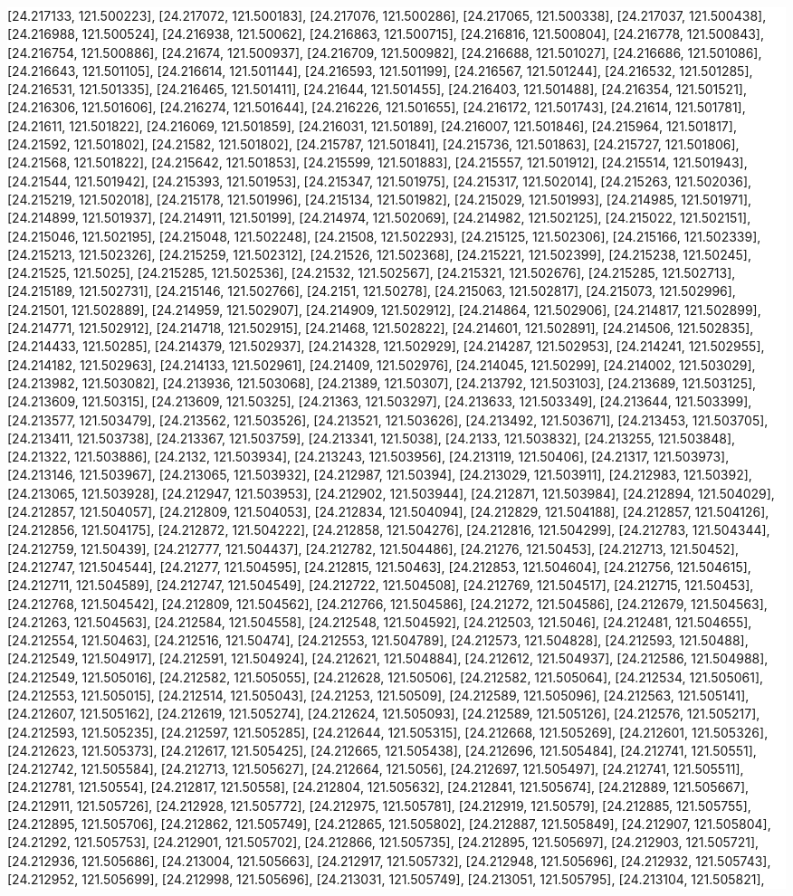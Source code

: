 [24.217133, 121.500223], [24.217072, 121.500183], [24.217076, 121.500286], [24.217065, 121.500338], [24.217037, 121.500438], [24.216988, 121.500524], [24.216938, 121.50062], [24.216863, 121.500715], [24.216816, 121.500804], [24.216778, 121.500843], [24.216754, 121.500886], [24.21674, 121.500937], [24.216709, 121.500982], [24.216688, 121.501027], [24.216686, 121.501086], [24.216643, 121.501105], [24.216614, 121.501144], [24.216593, 121.501199], [24.216567, 121.501244], [24.216532, 121.501285], [24.216531, 121.501335], [24.216465, 121.501411], [24.21644, 121.501455], [24.216403, 121.501488], [24.216354, 121.501521], [24.216306, 121.501606], [24.216274, 121.501644], [24.216226, 121.501655], [24.216172, 121.501743], [24.21614, 121.501781], [24.21611, 121.501822], [24.216069, 121.501859], [24.216031, 121.50189], [24.216007, 121.501846], [24.215964, 121.501817], [24.21592, 121.501802], [24.21582, 121.501802], [24.215787, 121.501841], [24.215736, 121.501863], [24.215727, 121.501806], [24.21568, 121.501822], [24.215642, 121.501853], [24.215599, 121.501883], [24.215557, 121.501912], [24.215514, 121.501943], [24.21544, 121.501942], [24.215393, 121.501953], [24.215347, 121.501975], [24.215317, 121.502014], [24.215263, 121.502036], [24.215219, 121.502018], [24.215178, 121.501996], [24.215134, 121.501982], [24.215029, 121.501993], [24.214985, 121.501971], [24.214899, 121.501937], [24.214911, 121.50199], [24.214974, 121.502069], [24.214982, 121.502125], [24.215022, 121.502151], [24.215046, 121.502195], [24.215048, 121.502248], [24.21508, 121.502293], [24.215125, 121.502306], [24.215166, 121.502339], [24.215213, 121.502326], [24.215259, 121.502312], [24.21526, 121.502368], [24.215221, 121.502399], [24.215238, 121.50245], [24.21525, 121.5025], [24.215285, 121.502536], [24.21532, 121.502567], [24.215321, 121.502676], [24.215285, 121.502713], [24.215189, 121.502731], [24.215146, 121.502766], [24.2151, 121.50278], [24.215063, 121.502817], [24.215073, 121.502996], [24.21501, 121.502889], [24.214959, 121.502907], [24.214909, 121.502912], [24.214864, 121.502906], [24.214817, 121.502899], [24.214771, 121.502912], [24.214718, 121.502915], [24.21468, 121.502822], [24.214601, 121.502891], [24.214506, 121.502835], [24.214433, 121.50285], [24.214379, 121.502937], [24.214328, 121.502929], [24.214287, 121.502953], [24.214241, 121.502955], [24.214182, 121.502963], [24.214133, 121.502961], [24.21409, 121.502976], [24.214045, 121.50299], [24.214002, 121.503029], [24.213982, 121.503082], [24.213936, 121.503068], [24.21389, 121.50307], [24.213792, 121.503103], [24.213689, 121.503125], [24.213609, 121.50315], [24.213609, 121.50325], [24.21363, 121.503297], [24.213633, 121.503349], [24.213644, 121.503399], [24.213577, 121.503479], [24.213562, 121.503526], [24.213521, 121.503626], [24.213492, 121.503671], [24.213453, 121.503705], [24.213411, 121.503738], [24.213367, 121.503759], [24.213341, 121.5038], [24.2133, 121.503832], [24.213255, 121.503848], [24.21322, 121.503886], [24.2132, 121.503934], [24.213243, 121.503956], [24.213119, 121.50406], [24.21317, 121.503973], [24.213146, 121.503967], [24.213065, 121.503932], [24.212987, 121.50394], [24.213029, 121.503911], [24.212983, 121.50392], [24.213065, 121.503928], [24.212947, 121.503953], [24.212902, 121.503944], [24.212871, 121.503984], [24.212894, 121.504029], [24.212857, 121.504057], [24.212809, 121.504053], [24.212834, 121.504094], [24.212829, 121.504188], [24.212857, 121.504126], [24.212856, 121.504175], [24.212872, 121.504222], [24.212858, 121.504276], [24.212816, 121.504299], [24.212783, 121.504344], [24.212759, 121.50439], [24.212777, 121.504437], [24.212782, 121.504486], [24.21276, 121.50453], [24.212713, 121.50452], [24.212747, 121.504544], [24.21277, 121.504595], [24.212815, 121.50463], [24.212853, 121.504604], [24.212756, 121.504615], [24.212711, 121.504589], [24.212747, 121.504549], [24.212722, 121.504508], [24.212769, 121.504517], [24.212715, 121.50453], [24.212768, 121.504542], [24.212809, 121.504562], [24.212766, 121.504586], [24.21272, 121.504586], [24.212679, 121.504563], [24.21263, 121.504563], [24.212584, 121.504558], [24.212548, 121.504592], [24.212503, 121.5046], [24.212481, 121.504655], [24.212554, 121.50463], [24.212516, 121.50474], [24.212553, 121.504789], [24.212573, 121.504828], [24.212593, 121.50488], [24.212549, 121.504917], [24.212591, 121.504924], [24.212621, 121.504884], [24.212612, 121.504937], [24.212586, 121.504988], [24.212549, 121.505016], [24.212582, 121.505055], [24.212628, 121.50506], [24.212582, 121.505064], [24.212534, 121.505061], [24.212553, 121.505015], [24.212514, 121.505043], [24.21253, 121.50509], [24.212589, 121.505096], [24.212563, 121.505141], [24.212607, 121.505162], [24.212619, 121.505274], [24.212624, 121.505093], [24.212589, 121.505126], [24.212576, 121.505217], [24.212593, 121.505235], [24.212597, 121.505285], [24.212644, 121.505315], [24.212668, 121.505269], [24.212601, 121.505326], [24.212623, 121.505373], [24.212617, 121.505425], [24.212665, 121.505438], [24.212696, 121.505484], [24.212741, 121.50551], [24.212742, 121.505584], [24.212713, 121.505627], [24.212664, 121.5056], [24.212697, 121.505497], [24.212741, 121.505511], [24.212781, 121.50554], [24.212817, 121.50558], [24.212804, 121.505632], [24.212841, 121.505674], [24.212889, 121.505667], [24.212911, 121.505726], [24.212928, 121.505772], [24.212975, 121.505781], [24.212919, 121.50579], [24.212885, 121.505755], [24.212895, 121.505706], [24.212862, 121.505749], [24.212865, 121.505802], [24.212887, 121.505849], [24.212907, 121.505804], [24.21292, 121.505753], [24.212901, 121.505702], [24.212866, 121.505735], [24.212895, 121.505697], [24.212903, 121.505721], [24.212936, 121.505686], [24.213004, 121.505663], [24.212917, 121.505732], [24.212948, 121.505696], [24.212932, 121.505743], [24.212952, 121.505699], [24.212998, 121.505696], [24.213031, 121.505749], [24.213051, 121.505795], [24.213104, 121.505821],